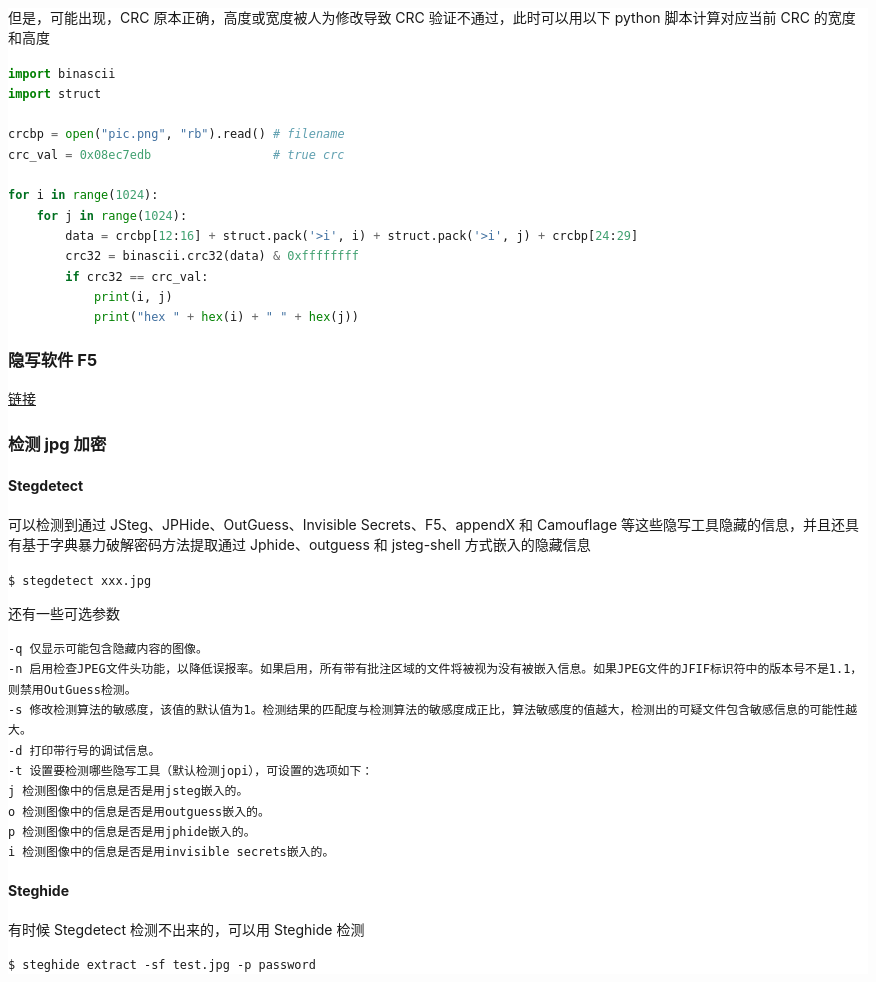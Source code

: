 但是，可能出现，CRC 原本正确，高度或宽度被人为修改导致 CRC 验证不通过，此时可以用以下 python 脚本计算对应当前 CRC 的宽度和高度

```python
import binascii
import struct

crcbp = open("pic.png", "rb").read() # filename
crc_val = 0x08ec7edb                 # true crc

for i in range(1024):
	for j in range(1024):
		data = crcbp[12:16] + struct.pack('>i', i) + struct.pack('>i', j) + crcbp[24:29]
		crc32 = binascii.crc32(data) & 0xffffffff
		if crc32 == crc_val:
			print(i, j)
			print("hex " + hex(i) + " " + hex(j))
```



### 隐写软件 F5

[链接](https://github.com/matthewgao/F5-steganography) 



### 检测 jpg 加密

#### Stegdetect 

可以检测到通过 JSteg、JPHide、OutGuess、Invisible Secrets、F5、appendX 和 Camouflage 等这些隐写工具隐藏的信息，并且还具有基于字典暴力破解密码方法提取通过 Jphide、outguess 和 jsteg-shell 方式嵌入的隐藏信息

```shell
$ stegdetect xxx.jpg
```

还有一些可选参数

```
-q 仅显示可能包含隐藏内容的图像。
-n 启用检查JPEG文件头功能，以降低误报率。如果启用，所有带有批注区域的文件将被视为没有被嵌入信息。如果JPEG文件的JFIF标识符中的版本号不是1.1，则禁用OutGuess检测。
-s 修改检测算法的敏感度，该值的默认值为1。检测结果的匹配度与检测算法的敏感度成正比，算法敏感度的值越大，检测出的可疑文件包含敏感信息的可能性越大。
-d 打印带行号的调试信息。
-t 设置要检测哪些隐写工具（默认检测jopi），可设置的选项如下：
j 检测图像中的信息是否是用jsteg嵌入的。
o 检测图像中的信息是否是用outguess嵌入的。
p 检测图像中的信息是否是用jphide嵌入的。
i 检测图像中的信息是否是用invisible secrets嵌入的。
```

#### Steghide

有时候 Stegdetect 检测不出来的，可以用 Steghide 检测

```shell
$ steghide extract -sf test.jpg -p password
```
